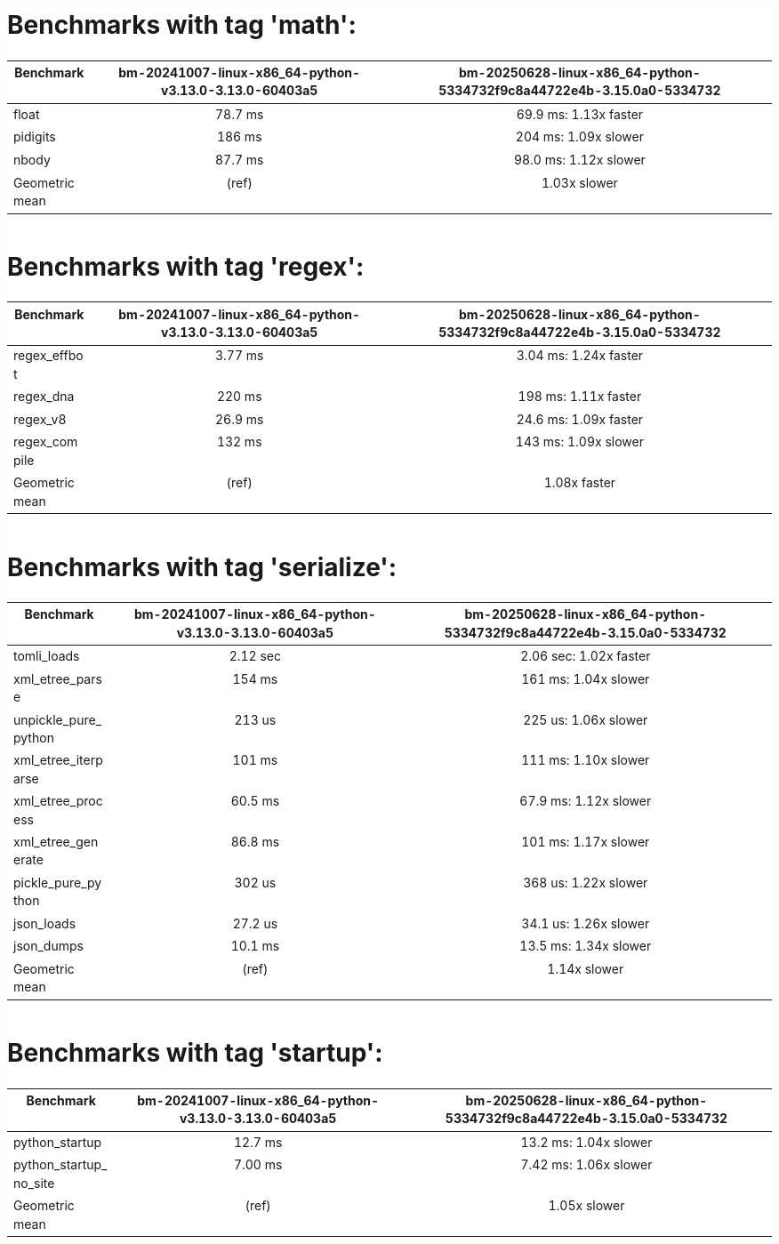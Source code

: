 Benchmarks with tag 'math':
===========================

| Benchmark      | bm-20241007-linux-x86_64-python-v3.13.0-3.13.0-60403a5 | bm-20250628-linux-x86_64-python-5334732f9c8a44722e4b-3.15.0a0-5334732 |
|----------------|:------------------------------------------------------:|:---------------------------------------------------------------------:|
| float          | 78.7 ms                                                | 69.9 ms: 1.13x faster                                                 |
| pidigits       | 186 ms                                                 | 204 ms: 1.09x slower                                                  |
| nbody          | 87.7 ms                                                | 98.0 ms: 1.12x slower                                                 |
| Geometric mean | (ref)                                                  | 1.03x slower                                                          |

Benchmarks with tag 'regex':
============================

| Benchmark      | bm-20241007-linux-x86_64-python-v3.13.0-3.13.0-60403a5 | bm-20250628-linux-x86_64-python-5334732f9c8a44722e4b-3.15.0a0-5334732 |
|----------------|:------------------------------------------------------:|:---------------------------------------------------------------------:|
| regex_effbot   | 3.77 ms                                                | 3.04 ms: 1.24x faster                                                 |
| regex_dna      | 220 ms                                                 | 198 ms: 1.11x faster                                                  |
| regex_v8       | 26.9 ms                                                | 24.6 ms: 1.09x faster                                                 |
| regex_compile  | 132 ms                                                 | 143 ms: 1.09x slower                                                  |
| Geometric mean | (ref)                                                  | 1.08x faster                                                          |

Benchmarks with tag 'serialize':
================================

| Benchmark            | bm-20241007-linux-x86_64-python-v3.13.0-3.13.0-60403a5 | bm-20250628-linux-x86_64-python-5334732f9c8a44722e4b-3.15.0a0-5334732 |
|----------------------|:------------------------------------------------------:|:---------------------------------------------------------------------:|
| tomli_loads          | 2.12 sec                                               | 2.06 sec: 1.02x faster                                                |
| xml_etree_parse      | 154 ms                                                 | 161 ms: 1.04x slower                                                  |
| unpickle_pure_python | 213 us                                                 | 225 us: 1.06x slower                                                  |
| xml_etree_iterparse  | 101 ms                                                 | 111 ms: 1.10x slower                                                  |
| xml_etree_process    | 60.5 ms                                                | 67.9 ms: 1.12x slower                                                 |
| xml_etree_generate   | 86.8 ms                                                | 101 ms: 1.17x slower                                                  |
| pickle_pure_python   | 302 us                                                 | 368 us: 1.22x slower                                                  |
| json_loads           | 27.2 us                                                | 34.1 us: 1.26x slower                                                 |
| json_dumps           | 10.1 ms                                                | 13.5 ms: 1.34x slower                                                 |
| Geometric mean       | (ref)                                                  | 1.14x slower                                                          |

Benchmarks with tag 'startup':
==============================

| Benchmark              | bm-20241007-linux-x86_64-python-v3.13.0-3.13.0-60403a5 | bm-20250628-linux-x86_64-python-5334732f9c8a44722e4b-3.15.0a0-5334732 |
|------------------------|:------------------------------------------------------:|:---------------------------------------------------------------------:|
| python_startup         | 12.7 ms                                                | 13.2 ms: 1.04x slower                                                 |
| python_startup_no_site | 7.00 ms                                                | 7.42 ms: 1.06x slower                                                 |
| Geometric mean         | (ref)                                                  | 1.05x slower                                                          |
